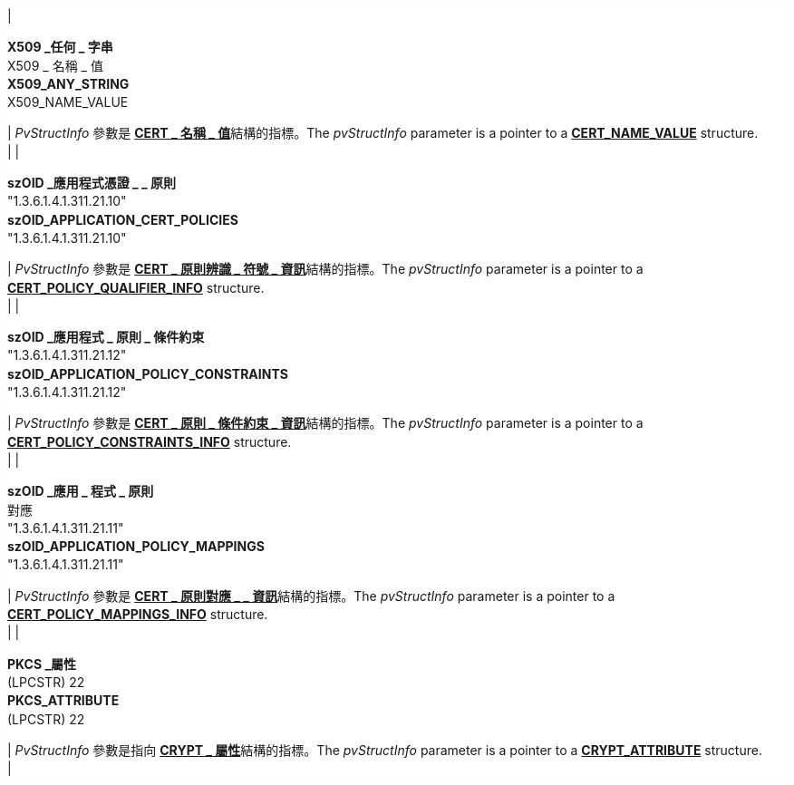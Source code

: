 | <span id="X509_ANY_STRING"></span><span id="x509_any_string"></span><dl> <span data-ttu-id="2e338-119"><dt>**X509 \_任何 \_ 字串**</dt> <dt>X509 \_ 名稱 \_ 值</dt></span><span class="sxs-lookup"><span data-stu-id="2e338-119"><dt>**X509\_ANY\_STRING**</dt> <dt>X509\_NAME\_VALUE</dt></span></span> </dl>                                                                                                                              | <span data-ttu-id="2e338-120">*PvStructInfo* 參數是 [**CERT \_ 名稱 \_ 值**](/windows/desktop/api/Wincrypt/ns-wincrypt-cert_name_value)結構的指標。</span><span class="sxs-lookup"><span data-stu-id="2e338-120">The *pvStructInfo* parameter is a pointer to a [**CERT\_NAME\_VALUE**](/windows/desktop/api/Wincrypt/ns-wincrypt-cert_name_value) structure.</span></span><br/>                                                                                                                                                                                 |
| <span id="szOID_APPLICATION_CERT_POLICIES"></span><span id="szoid_application_cert_policies"></span><span id="SZOID_APPLICATION_CERT_POLICIES"></span><dl> <span data-ttu-id="2e338-121"><dt>**szOID \_應用程式憑證 \_ \_ 原則**</dt> <dt>"1.3.6.1.4.1.311.21.10"</dt></span><span class="sxs-lookup"><span data-stu-id="2e338-121"><dt>**szOID\_APPLICATION\_CERT\_POLICIES**</dt> <dt>"1.3.6.1.4.1.311.21.10"</dt></span></span> </dl>                     | <span data-ttu-id="2e338-122">*PvStructInfo* 參數是 [**CERT \_ 原則辨識 \_ 符號 \_ 資訊**](/windows/desktop/api/Wincrypt/ns-wincrypt-cert_policy_qualifier_info)結構的指標。</span><span class="sxs-lookup"><span data-stu-id="2e338-122">The *pvStructInfo* parameter is a pointer to a [**CERT\_POLICY\_QUALIFIER\_INFO**](/windows/desktop/api/Wincrypt/ns-wincrypt-cert_policy_qualifier_info) structure.</span></span><br/>                                                                                                                                                          |
| <span id="szOID_APPLICATION_POLICY_CONSTRAINTS"></span><span id="szoid_application_policy_constraints"></span><span id="SZOID_APPLICATION_POLICY_CONSTRAINTS"></span><dl> <span data-ttu-id="2e338-123"><dt>**szOID \_應用程式 \_ 原則 \_ 條件約束**</dt> <dt>"1.3.6.1.4.1.311.21.12"</dt></span><span class="sxs-lookup"><span data-stu-id="2e338-123"><dt>**szOID\_APPLICATION\_POLICY\_CONSTRAINTS**</dt> <dt>"1.3.6.1.4.1.311.21.12"</dt></span></span> </dl> | <span data-ttu-id="2e338-124">*PvStructInfo* 參數是 [**CERT \_ 原則 \_ 條件約束 \_ 資訊**](/windows/desktop/api/Wincrypt/ns-wincrypt-cert_policy_constraints_info)結構的指標。</span><span class="sxs-lookup"><span data-stu-id="2e338-124">The *pvStructInfo* parameter is a pointer to a [**CERT\_POLICY\_CONSTRAINTS\_INFO**](/windows/desktop/api/Wincrypt/ns-wincrypt-cert_policy_constraints_info) structure.</span></span><br/>                                                                                                                                                      |
| <span id="szOID_APPLICATION_POLICY_MAPPINGS"></span><span id="szoid_application_policy_mappings"></span><span id="SZOID_APPLICATION_POLICY_MAPPINGS"></span><dl> <span data-ttu-id="2e338-125"><dt>**szOID \_應用 \_ 程式 \_ 原則**</dt>對應 <dt>"1.3.6.1.4.1.311.21.11"</dt></span><span class="sxs-lookup"><span data-stu-id="2e338-125"><dt>**szOID\_APPLICATION\_POLICY\_MAPPINGS**</dt> <dt>"1.3.6.1.4.1.311.21.11"</dt></span></span> </dl>             | <span data-ttu-id="2e338-126">*PvStructInfo* 參數是 [**CERT \_ 原則對應 \_ \_ 資訊**](/windows/desktop/api/Wincrypt/ns-wincrypt-cert_policy_mappings_info)結構的指標。</span><span class="sxs-lookup"><span data-stu-id="2e338-126">The *pvStructInfo* parameter is a pointer to a [**CERT\_POLICY\_MAPPINGS\_INFO**](/windows/desktop/api/Wincrypt/ns-wincrypt-cert_policy_mappings_info) structure.</span></span><br/>                                                                                                                                                            |
| <span id="PKCS_ATTRIBUTE"></span><span id="pkcs_attribute"></span><dl> <span data-ttu-id="2e338-127"><dt>**PKCS \_屬性**</dt> <dt> (LPCSTR) 22</dt></span><span class="sxs-lookup"><span data-stu-id="2e338-127"><dt>**PKCS\_ATTRIBUTE**</dt> <dt>(LPCSTR) 22</dt></span></span> </dl>                                                                                                                                        | <span data-ttu-id="2e338-128">*PvStructInfo* 參數是指向 [**CRYPT \_ 屬性**](/windows/desktop/api/Wincrypt/ns-wincrypt-crypt_attribute)結構的指標。</span><span class="sxs-lookup"><span data-stu-id="2e338-128">The *pvStructInfo* parameter is a pointer to a [**CRYPT\_ATTRIBUTE**](/windows/desktop/api/Wincrypt/ns-wincrypt-crypt_attribute) structure.</span></span><br/>                                                                                                                                                                                  |